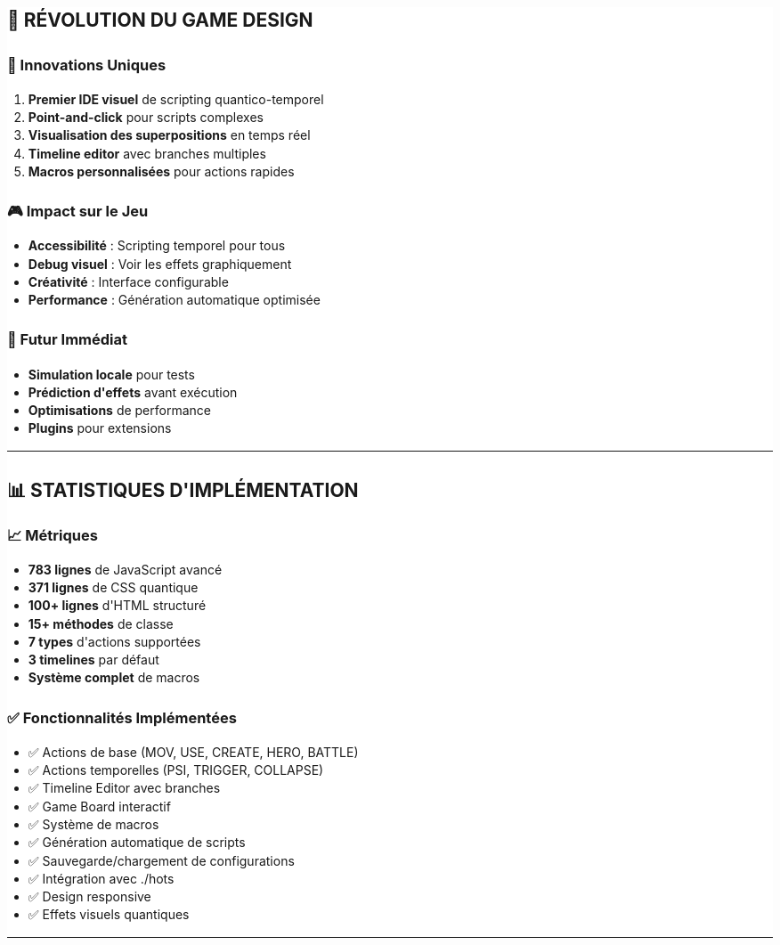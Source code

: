 
## 🎯 **RÉVOLUTION DU GAME DESIGN**

### **🚀 Innovations Uniques**
1. **Premier IDE visuel** de scripting quantico-temporel
2. **Point-and-click** pour scripts complexes
3. **Visualisation des superpositions** en temps réel
4. **Timeline editor** avec branches multiples
5. **Macros personnalisées** pour actions rapides

### **🎮 Impact sur le Jeu**
- **Accessibilité** : Scripting temporel pour tous
- **Debug visuel** : Voir les effets graphiquement
- **Créativité** : Interface configurable
- **Performance** : Génération automatique optimisée

### **🔮 Futur Immédiat**
- **Simulation locale** pour tests
- **Prédiction d'effets** avant exécution
- **Optimisations** de performance
- **Plugins** pour extensions

---

## 📊 **STATISTIQUES D'IMPLÉMENTATION**

### **📈 Métriques**
- **783 lignes** de JavaScript avancé
- **371 lignes** de CSS quantique
- **100+ lignes** d'HTML structuré
- **15+ méthodes** de classe
- **7 types** d'actions supportées
- **3 timelines** par défaut
- **Système complet** de macros

### **✅ Fonctionnalités Implémentées**
- ✅ Actions de base (MOV, USE, CREATE, HERO, BATTLE)
- ✅ Actions temporelles (PSI, TRIGGER, COLLAPSE)
- ✅ Timeline Editor avec branches
- ✅ Game Board interactif
- ✅ Système de macros
- ✅ Génération automatique de scripts
- ✅ Sauvegarde/chargement de configurations
- ✅ Intégration avec ./hots
- ✅ Design responsive
- ✅ Effets visuels quantiques

---
